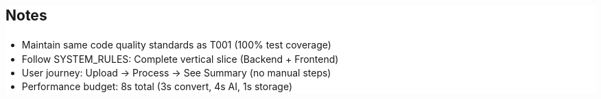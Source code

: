 ## Notes

- Maintain same code quality standards as T001 (100% test coverage)
- Follow SYSTEM_RULES: Complete vertical slice (Backend + Frontend)
- User journey: Upload → Process → See Summary (no manual steps)
- Performance budget: 8s total (3s convert, 4s AI, 1s storage)
